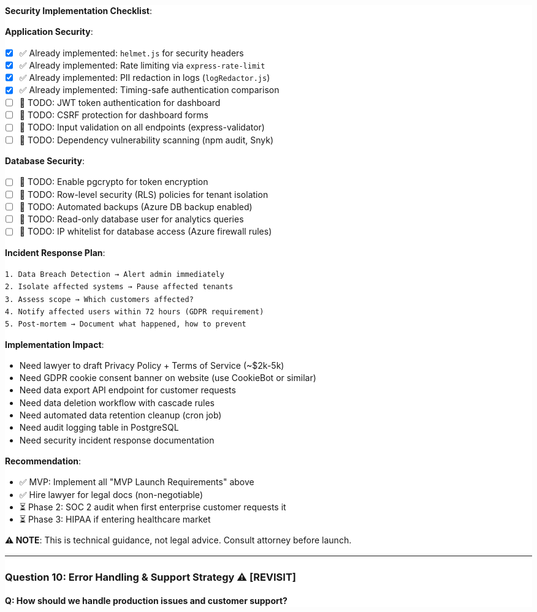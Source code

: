 **Security Implementation Checklist**:

**Application Security**:

- [x] ✅ Already implemented: `helmet.js` for security headers
- [x] ✅ Already implemented: Rate limiting via `express-rate-limit`
- [x] ✅ Already implemented: PII redaction in logs (`logRedactor.js`)
- [x] ✅ Already implemented: Timing-safe authentication comparison
- [ ] 🔲 TODO: JWT token authentication for dashboard
- [ ] 🔲 TODO: CSRF protection for dashboard forms
- [ ] 🔲 TODO: Input validation on all endpoints (express-validator)
- [ ] 🔲 TODO: Dependency vulnerability scanning (npm audit, Snyk)

**Database Security**:

- [ ] 🔲 TODO: Enable pgcrypto for token encryption
- [ ] 🔲 TODO: Row-level security (RLS) policies for tenant isolation
- [ ] 🔲 TODO: Automated backups (Azure DB backup enabled)
- [ ] 🔲 TODO: Read-only database user for analytics queries
- [ ] 🔲 TODO: IP whitelist for database access (Azure firewall rules)

**Incident Response Plan**:

```
1. Data Breach Detection → Alert admin immediately
2. Isolate affected systems → Pause affected tenants
3. Assess scope → Which customers affected?
4. Notify affected users within 72 hours (GDPR requirement)
5. Post-mortem → Document what happened, how to prevent
```

**Implementation Impact**:

- Need lawyer to draft Privacy Policy + Terms of Service (~$2k-5k)
- Need GDPR cookie consent banner on website (use CookieBot or similar)
- Need data export API endpoint for customer requests
- Need data deletion workflow with cascade rules
- Need automated data retention cleanup (cron job)
- Need audit logging table in PostgreSQL
- Need security incident response documentation

**Recommendation**:

- ✅ MVP: Implement all "MVP Launch Requirements" above
- ✅ Hire lawyer for legal docs (non-negotiable)
- ⏳ Phase 2: SOC 2 audit when first enterprise customer requests it
- ⏳ Phase 3: HIPAA if entering healthcare market

**⚠️ NOTE**: This is technical guidance, not legal advice. Consult attorney before launch.

---

### **Question 10: Error Handling & Support Strategy** ⚠️ **[REVISIT]**

**Q: How should we handle production issues and customer support?**
